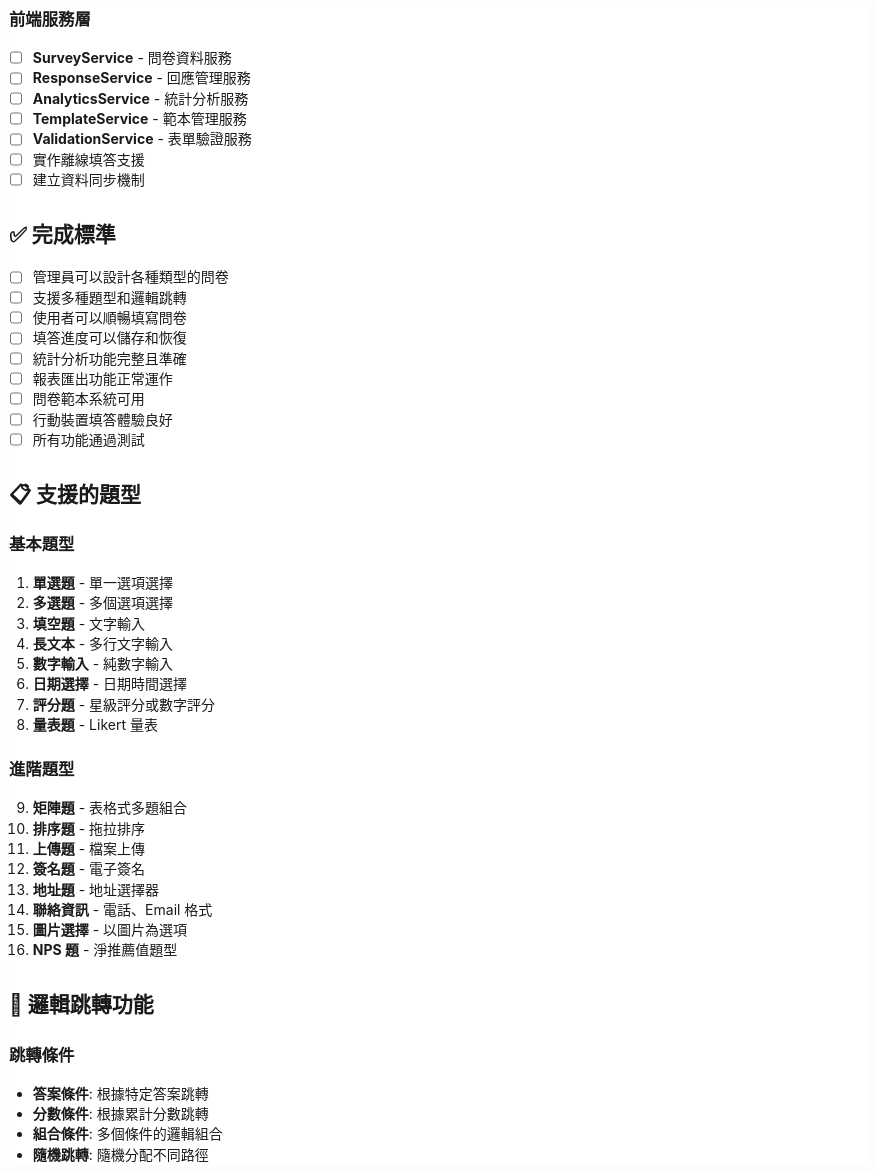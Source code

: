 ### 前端服務層
- [ ] **SurveyService** - 問卷資料服務
- [ ] **ResponseService** - 回應管理服務
- [ ] **AnalyticsService** - 統計分析服務
- [ ] **TemplateService** - 範本管理服務
- [ ] **ValidationService** - 表單驗證服務
- [ ] 實作離線填答支援
- [ ] 建立資料同步機制

## ✅ 完成標準
- [ ] 管理員可以設計各種類型的問卷
- [ ] 支援多種題型和邏輯跳轉
- [ ] 使用者可以順暢填寫問卷
- [ ] 填答進度可以儲存和恢復
- [ ] 統計分析功能完整且準確
- [ ] 報表匯出功能正常運作
- [ ] 問卷範本系統可用
- [ ] 行動裝置填答體驗良好
- [ ] 所有功能通過測試

## 📋 支援的題型

### 基本題型
1. **單選題** - 單一選項選擇
2. **多選題** - 多個選項選擇
3. **填空題** - 文字輸入
4. **長文本** - 多行文字輸入
5. **數字輸入** - 純數字輸入
6. **日期選擇** - 日期時間選擇
7. **評分題** - 星級評分或數字評分
8. **量表題** - Likert 量表

### 進階題型
9. **矩陣題** - 表格式多題組合
10. **排序題** - 拖拉排序
11. **上傳題** - 檔案上傳
12. **簽名題** - 電子簽名
13. **地址題** - 地址選擇器
14. **聯絡資訊** - 電話、Email 格式
15. **圖片選擇** - 以圖片為選項
16. **NPS 題** - 淨推薦值題型

## 🔀 邏輯跳轉功能
### 跳轉條件
- **答案條件**: 根據特定答案跳轉
- **分數條件**: 根據累計分數跳轉
- **組合條件**: 多個條件的邏輯組合
- **隨機跳轉**: 隨機分配不同路徑
